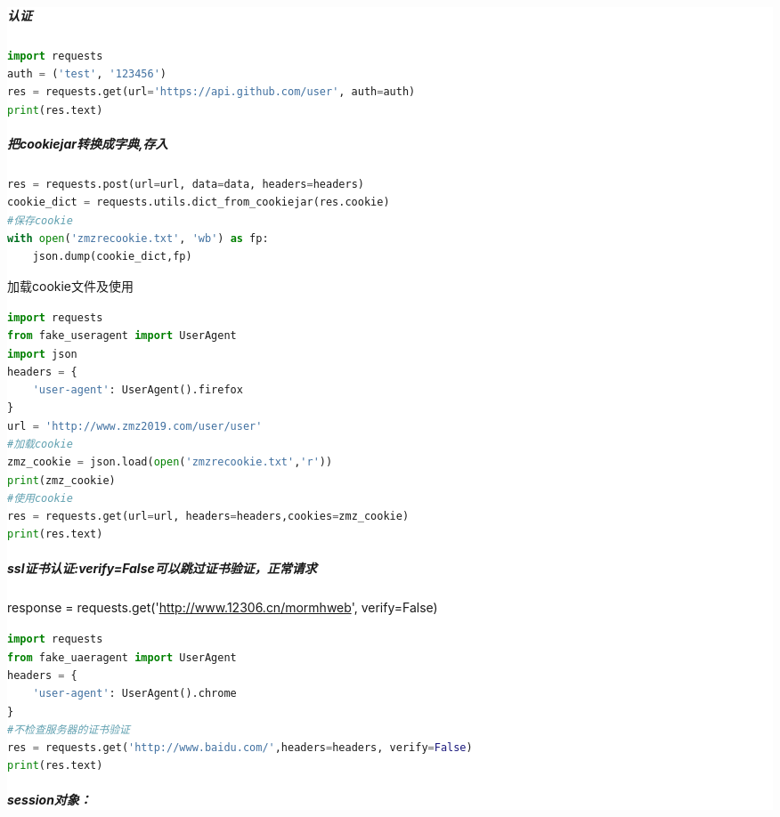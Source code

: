 

##### 认证

```python
import requests
auth = ('test', '123456')
res = requests.get(url='https://api.github.com/user', auth=auth)
print(res.text)
```

##### 把cookiejar转换成字典,存入

```python
res = requests.post(url=url, data=data, headers=headers)
cookie_dict = requests.utils.dict_from_cookiejar(res.cookie)
#保存cookie
with open('zmzrecookie.txt', 'wb') as fp:
    json.dump(cookie_dict,fp)
```

加载cookie文件及使用

```python
import requests
from fake_useragent import UserAgent
import json
headers = {
    'user-agent': UserAgent().firefox
}
url = 'http://www.zmz2019.com/user/user'
#加载cookie
zmz_cookie = json.load(open('zmzrecookie.txt','r'))
print(zmz_cookie)
#使用cookie
res = requests.get(url=url, headers=headers,cookies=zmz_cookie)
print(res.text)
```

##### ssl证书认证:verify=False可以跳过证书验证，正常请求

response = requests.get('http://www.12306.cn/mormhweb', verify=False)

```python
import requests
from fake_uaeragent import UserAgent
headers = {
    'user-agent': UserAgent().chrome
}
#不检查服务器的证书验证
res = requests.get('http://www.baidu.com/',headers=headers, verify=False)
print(res.text)
```



##### session对象：
